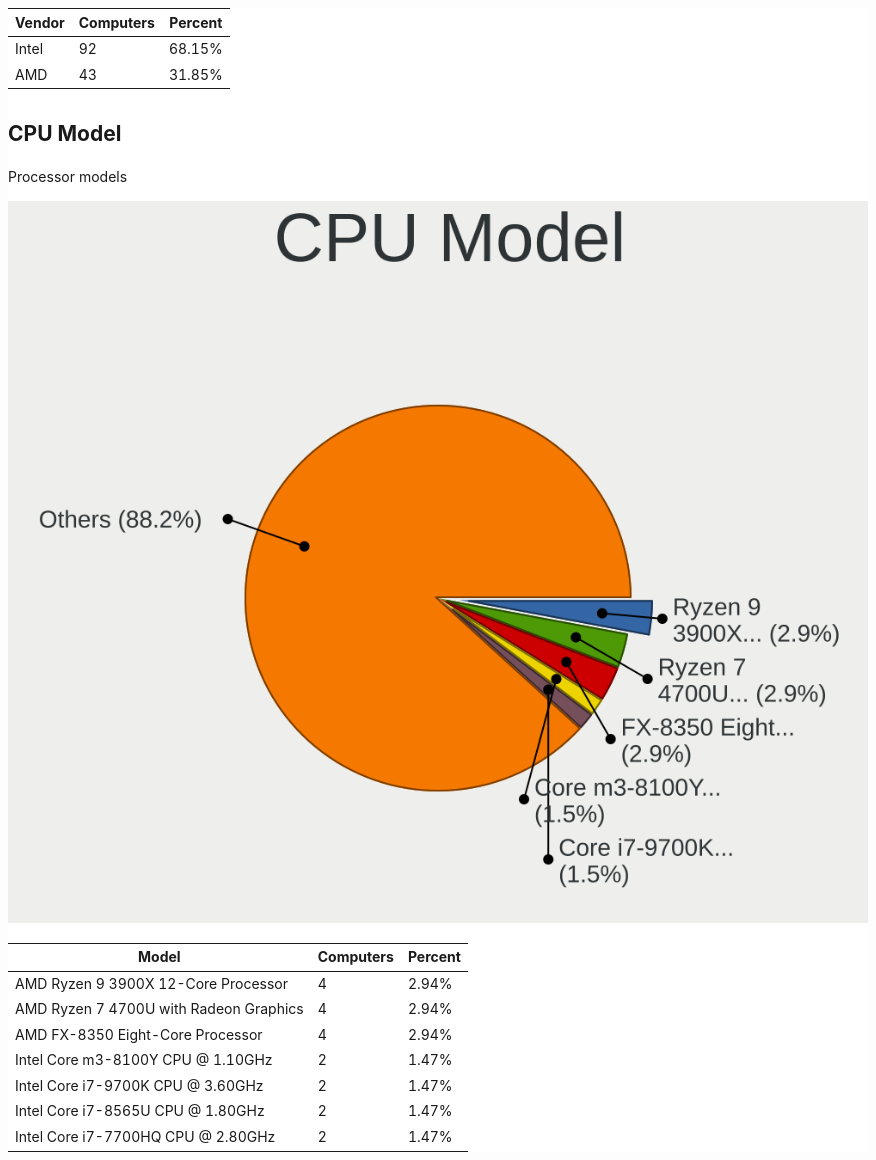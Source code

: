 
| Vendor | Computers | Percent |
|--------|-----------|---------|
| Intel  | 92        | 68.15%  |
| AMD    | 43        | 31.85%  |

CPU Model
---------

Processor models

![CPU Model](./images/pie_chart/cpu_model.svg)


| Model                                       | Computers | Percent |
|---------------------------------------------|-----------|---------|
| AMD Ryzen 9 3900X 12-Core Processor         | 4         | 2.94%   |
| AMD Ryzen 7 4700U with Radeon Graphics      | 4         | 2.94%   |
| AMD FX-8350 Eight-Core Processor            | 4         | 2.94%   |
| Intel Core m3-8100Y CPU @ 1.10GHz           | 2         | 1.47%   |
| Intel Core i7-9700K CPU @ 3.60GHz           | 2         | 1.47%   |
| Intel Core i7-8565U CPU @ 1.80GHz           | 2         | 1.47%   |
| Intel Core i7-7700HQ CPU @ 2.80GHz          | 2         | 1.47%   |
